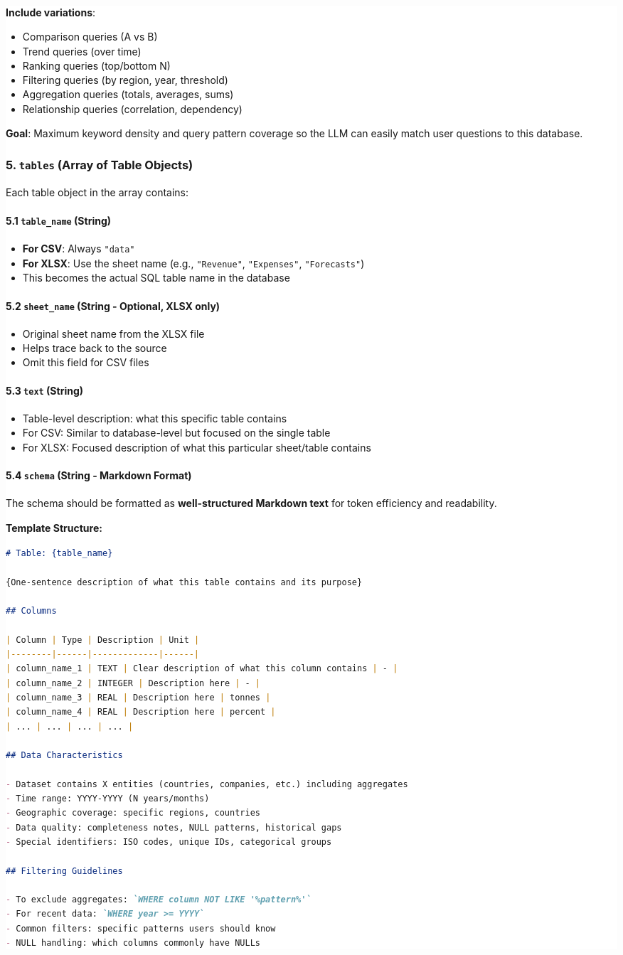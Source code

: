 **Include variations**:
- Comparison queries (A vs B)
- Trend queries (over time)
- Ranking queries (top/bottom N)
- Filtering queries (by region, year, threshold)
- Aggregation queries (totals, averages, sums)
- Relationship queries (correlation, dependency)

**Goal**: Maximum keyword density and query pattern coverage so the LLM can easily match user questions to this database.

### 5. `tables` (Array of Table Objects)

Each table object in the array contains:

#### 5.1 `table_name` (String)
- **For CSV**: Always `"data"`
- **For XLSX**: Use the sheet name (e.g., `"Revenue"`, `"Expenses"`, `"Forecasts"`)
- This becomes the actual SQL table name in the database

#### 5.2 `sheet_name` (String - Optional, XLSX only)
- Original sheet name from the XLSX file
- Helps trace back to the source
- Omit this field for CSV files

#### 5.3 `text` (String)
- Table-level description: what this specific table contains
- For CSV: Similar to database-level but focused on the single table
- For XLSX: Focused description of what this particular sheet/table contains

#### 5.4 `schema` (String - Markdown Format)

The schema should be formatted as **well-structured Markdown text** for token efficiency and readability.

**Template Structure:**

````markdown
# Table: {table_name}

{One-sentence description of what this table contains and its purpose}

## Columns

| Column | Type | Description | Unit |
|--------|------|-------------|------|
| column_name_1 | TEXT | Clear description of what this column contains | - |
| column_name_2 | INTEGER | Description here | - |
| column_name_3 | REAL | Description here | tonnes |
| column_name_4 | REAL | Description here | percent |
| ... | ... | ... | ... |

## Data Characteristics

- Dataset contains X entities (countries, companies, etc.) including aggregates
- Time range: YYYY-YYYY (N years/months)
- Geographic coverage: specific regions, countries
- Data quality: completeness notes, NULL patterns, historical gaps
- Special identifiers: ISO codes, unique IDs, categorical groups

## Filtering Guidelines

- To exclude aggregates: `WHERE column NOT LIKE '%pattern%'`
- For recent data: `WHERE year >= YYYY`
- Common filters: specific patterns users should know
- NULL handling: which columns commonly have NULLs
````
